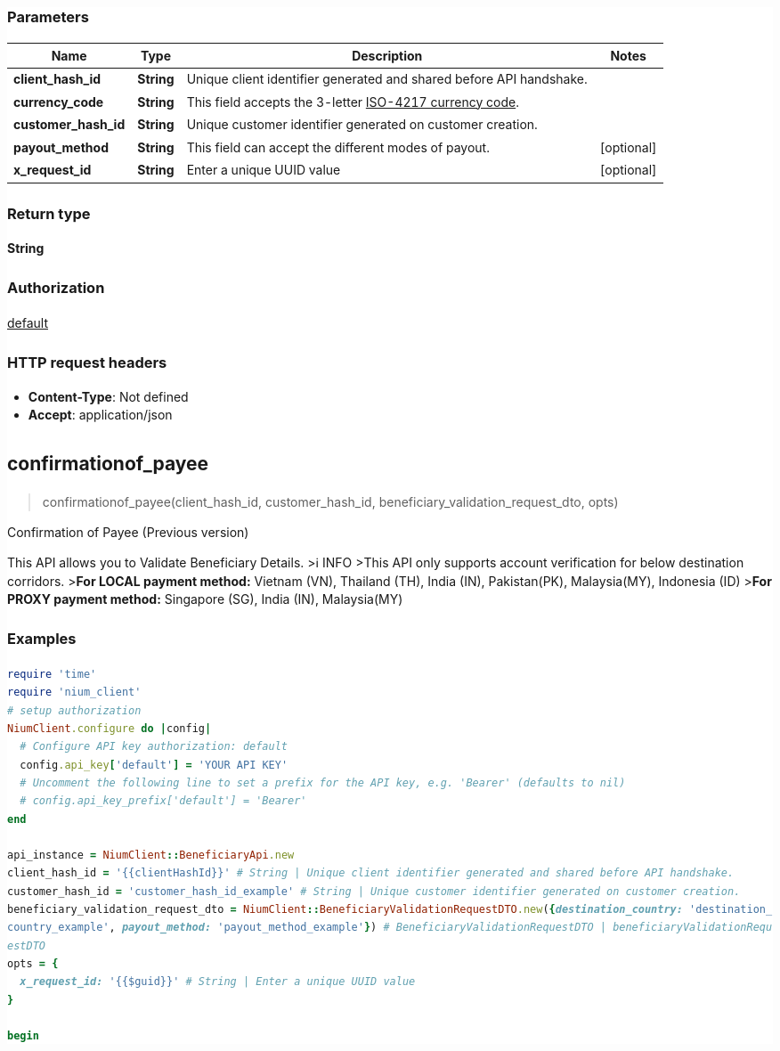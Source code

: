 ### Parameters

| Name | Type | Description | Notes |
| ---- | ---- | ----------- | ----- |
| **client_hash_id** | **String** | Unique client identifier generated and shared before API handshake. |  |
| **currency_code** | **String** | This field accepts the 3-letter [ISO-4217 currency code](doc:currency-and-country-codes). |  |
| **customer_hash_id** | **String** | Unique customer identifier generated on customer creation. |  |
| **payout_method** | **String** | This field can accept the different modes of payout. | [optional] |
| **x_request_id** | **String** | Enter a unique UUID value | [optional] |

### Return type

**String**

### Authorization

[default](../README.md#default)

### HTTP request headers

- **Content-Type**: Not defined
- **Accept**: application/json


## confirmationof_payee

> <BeneficiaryValidationResponseDTO> confirmationof_payee(client_hash_id, customer_hash_id, beneficiary_validation_request_dto, opts)

Confirmation of Payee (Previous version)

This API allows you to Validate Beneficiary Details.  >ℹ️ INFO   >This API only supports account verification for below destination corridors. >**For LOCAL payment method:** Vietnam (VN), Thailand (TH), India (IN), Pakistan(PK), Malaysia(MY), Indonesia (ID) >**For PROXY payment method:** Singapore (SG), India (IN), Malaysia(MY)

### Examples

```ruby
require 'time'
require 'nium_client'
# setup authorization
NiumClient.configure do |config|
  # Configure API key authorization: default
  config.api_key['default'] = 'YOUR API KEY'
  # Uncomment the following line to set a prefix for the API key, e.g. 'Bearer' (defaults to nil)
  # config.api_key_prefix['default'] = 'Bearer'
end

api_instance = NiumClient::BeneficiaryApi.new
client_hash_id = '{{clientHashId}}' # String | Unique client identifier generated and shared before API handshake.
customer_hash_id = 'customer_hash_id_example' # String | Unique customer identifier generated on customer creation.
beneficiary_validation_request_dto = NiumClient::BeneficiaryValidationRequestDTO.new({destination_country: 'destination_country_example', payout_method: 'payout_method_example'}) # BeneficiaryValidationRequestDTO | beneficiaryValidationRequestDTO
opts = {
  x_request_id: '{{$guid}}' # String | Enter a unique UUID value
}

begin
```
